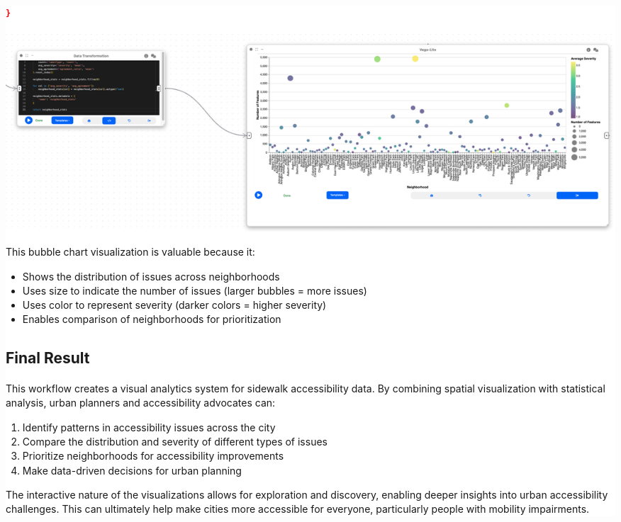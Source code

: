 ```json
}
```
<img src="./images/4-4.png" title="" alt="Example 4-4" data-align="center">

This bubble chart visualization is valuable because it:
- Shows the distribution of issues across neighborhoods
- Uses size to indicate the number of issues (larger bubbles = more issues)
- Uses color to represent severity (darker colors = higher severity)
- Enables comparison of neighborhoods for prioritization


## Final Result

This workflow creates a visual analytics system for sidewalk accessibility data. By combining spatial visualization with statistical analysis, urban planners and accessibility advocates can:

1. Identify patterns in accessibility issues across the city
2. Compare the distribution and severity of different types of issues
3. Prioritize neighborhoods for accessibility improvements
4. Make data-driven decisions for urban planning

The interactive nature of the visualizations allows for exploration and discovery, enabling deeper insights into urban accessibility challenges. This can ultimately help make cities more accessible for everyone, particularly people with mobility impairments. 